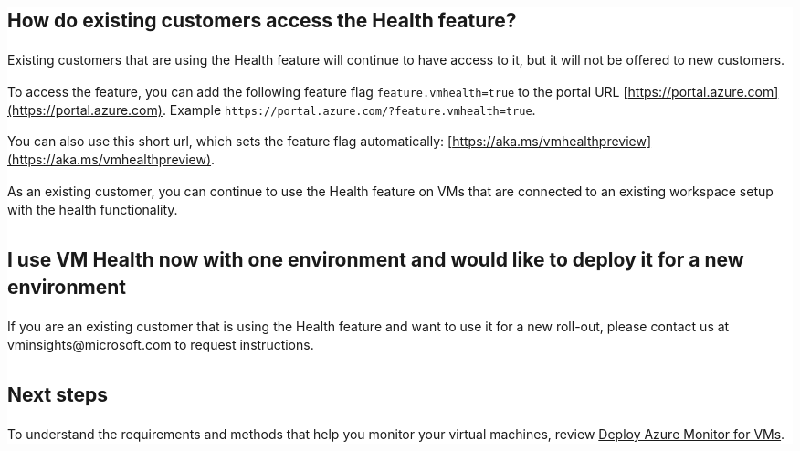 ## How do existing customers access the Health feature?

Existing customers that are using the Health feature will continue to have access to it, but it will not be offered to new customers.  

To access the feature, you can add the following feature flag `feature.vmhealth=true` to the portal URL [https://portal.azure.com](https://portal.azure.com). Example `https://portal.azure.com/?feature.vmhealth=true`.

You can also use this short url, which sets the feature flag automatically: [https://aka.ms/vmhealthpreview](https://aka.ms/vmhealthpreview).

As an existing customer, you can continue to use the Health feature on VMs that are connected to an existing workspace setup with the health functionality.  

## I use VM Health now with one environment and would like to deploy it for a new environment

If you are an existing customer that is using the Health feature and want to use it for a new roll-out, please contact us at vminsights@microsoft.com to request instructions.

## Next steps

To understand the requirements and methods that help you monitor your virtual machines, review [Deploy Azure Monitor for VMs](vminsights-enable-overview.md).

